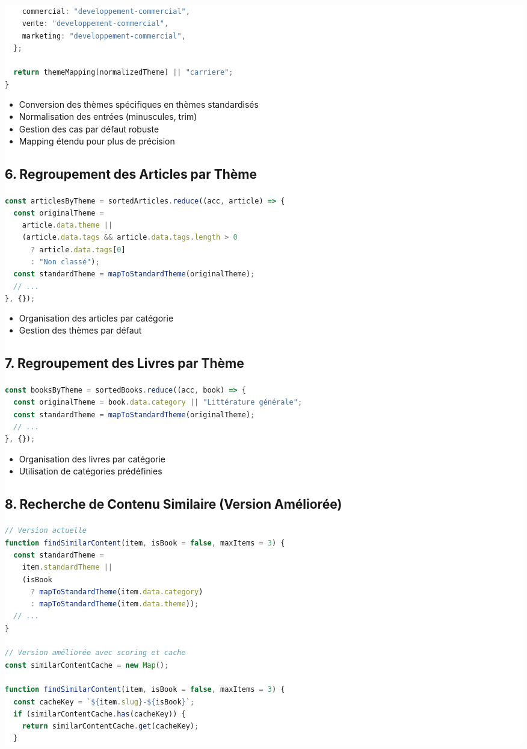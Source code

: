 ```typescript
    commercial: "developpement-commercial",
    vente: "developpement-commercial",
    marketing: "developpement-commercial",
  };

  return themeMapping[normalizedTheme] || "carriere";
}
```

- Conversion des thèmes spécifiques en thèmes standardisés
- Normalisation des entrées (minuscules, trim)
- Gestion des cas par défaut robuste
- Mapping étendu pour plus de précision

## 6. Regroupement des Articles par Thème

```typescript
const articlesByTheme = sortedArticles.reduce((acc, article) => {
  const originalTheme =
    article.data.theme ||
    (article.data.tags && article.data.tags.length > 0
      ? article.data.tags[0]
      : "Non classé");
  const standardTheme = mapToStandardTheme(originalTheme);
  // ...
}, {});
```

- Organisation des articles par catégorie
- Gestion des thèmes par défaut

## 7. Regroupement des Livres par Thème

```typescript
const booksByTheme = sortedBooks.reduce((acc, book) => {
  const originalTheme = book.data.category || "Littérature générale";
  const standardTheme = mapToStandardTheme(originalTheme);
  // ...
}, {});
```

- Organisation des livres par catégorie
- Utilisation de catégories prédéfinies

## 8. Recherche de Contenu Similaire (Version Améliorée)

```typescript
// Version actuelle
function findSimilarContent(item, isBook = false, maxItems = 3) {
  const standardTheme =
    item.standardTheme ||
    (isBook
      ? mapToStandardTheme(item.data.category)
      : mapToStandardTheme(item.data.theme));
  // ...
}

// Version améliorée avec scoring et cache
const similarContentCache = new Map();

function findSimilarContent(item, isBook = false, maxItems = 3) {
  const cacheKey = `${item.slug}-${isBook}`;
  if (similarContentCache.has(cacheKey)) {
    return similarContentCache.get(cacheKey);
  }
```